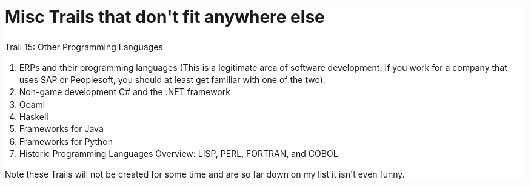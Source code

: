 # Misc Trails that don't fit anywhere else

Trail 15: Other Programming Languages
1. ERPs and their programming languages (This is a legitimate area of software development. If you work for a company that uses SAP or Peoplesoft, you should at least get familiar with one of the two).
2. Non-game development C# and the .NET framework
3. Ocaml
4. Haskell
5. Frameworks for Java
6. Frameworks for Python
7. Historic Programming Languages Overview: LISP, PERL, FORTRAN, and COBOL


Note these Trails will not be created for some time and are so far down on my list it isn't even funny.